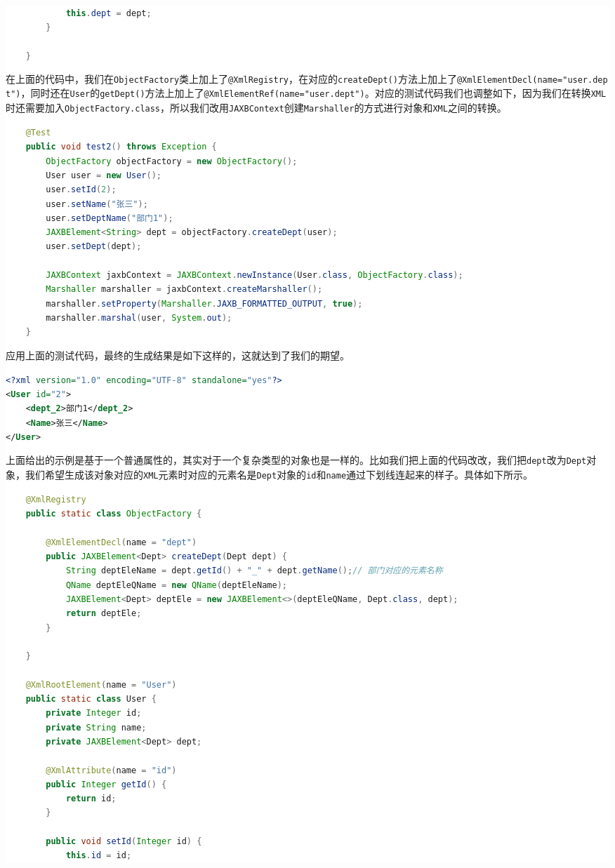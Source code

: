 ```java
			this.dept = dept;
		}
		
	}
```

在上面的代码中，我们在`ObjectFactory`类上加上了`@XmlRegistry`，在对应的`createDept()`方法上加上了`@XmlElementDecl(name="user.dept")`，同时还在`User`的`getDept()`方法上加上了`@XmlElementRef(name="user.dept")`。对应的测试代码我们也调整如下，因为我们在转换`XML`时还需要加入`ObjectFactory.class`，所以我们改用`JAXBContext`创建`Marshaller`的方式进行对象和`XML`之间的转换。
```java
	@Test
	public void test2() throws Exception {
		ObjectFactory objectFactory = new ObjectFactory();
		User user = new User();
		user.setId(2);
		user.setName("张三");
		user.setDeptName("部门1");
		JAXBElement<String> dept = objectFactory.createDept(user);
		user.setDept(dept);
		
		JAXBContext jaxbContext = JAXBContext.newInstance(User.class, ObjectFactory.class);
		Marshaller marshaller = jaxbContext.createMarshaller();
		marshaller.setProperty(Marshaller.JAXB_FORMATTED_OUTPUT, true);
		marshaller.marshal(user, System.out);
	}
```

应用上面的测试代码，最终的生成结果是如下这样的，这就达到了我们的期望。
```xml
<?xml version="1.0" encoding="UTF-8" standalone="yes"?>
<User id="2">
    <dept_2>部门1</dept_2>
    <Name>张三</Name>
</User>
```

上面给出的示例是基于一个普通属性的，其实对于一个复杂类型的对象也是一样的。比如我们把上面的代码改改，我们把`dept`改为`Dept`对象，我们希望生成该对象对应的`XML`元素时对应的元素名是`Dept`对象的`id`和`name`通过下划线连起来的样子。具体如下所示。  

```java
	@XmlRegistry
	public static class ObjectFactory {

		@XmlElementDecl(name = "dept")
		public JAXBElement<Dept> createDept(Dept dept) {
			String deptEleName = dept.getId() + "_" + dept.getName();// 部门对应的元素名称
			QName deptEleQName = new QName(deptEleName);
			JAXBElement<Dept> deptEle = new JAXBElement<>(deptEleQName, Dept.class, dept);
			return deptEle;
		}

	}

	@XmlRootElement(name = "User")
	public static class User {
		private Integer id;
		private String name;
		private JAXBElement<Dept> dept;

		@XmlAttribute(name = "id")
		public Integer getId() {
			return id;
		}

		public void setId(Integer id) {
			this.id = id;
```